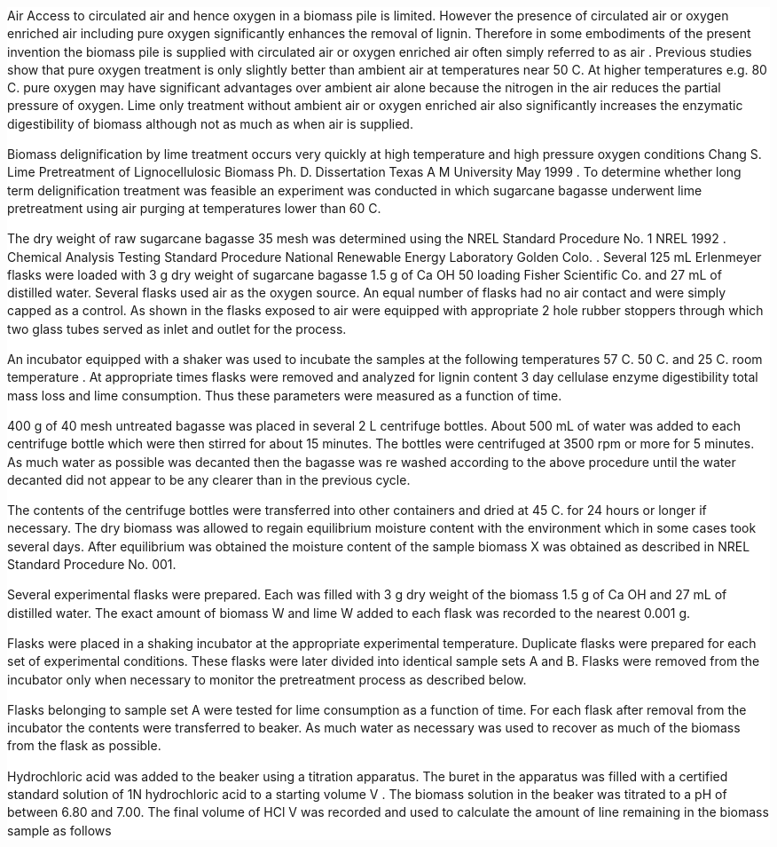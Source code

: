 Air Access to circulated air and hence oxygen in a biomass pile is limited. However the presence of circulated air or oxygen enriched air including pure oxygen significantly enhances the removal of lignin. Therefore in some embodiments of the present invention the biomass pile is supplied with circulated air or oxygen enriched air often simply referred to as air . Previous studies show that pure oxygen treatment is only slightly better than ambient air at temperatures near 50 C. At higher temperatures e.g. 80 C. pure oxygen may have significant advantages over ambient air alone because the nitrogen in the air reduces the partial pressure of oxygen. Lime only treatment without ambient air or oxygen enriched air also significantly increases the enzymatic digestibility of biomass although not as much as when air is supplied.

Biomass delignification by lime treatment occurs very quickly at high temperature and high pressure oxygen conditions Chang S. Lime Pretreatment of Lignocellulosic Biomass Ph. D. Dissertation Texas A M University May 1999 . To determine whether long term delignification treatment was feasible an experiment was conducted in which sugarcane bagasse underwent lime pretreatment using air purging at temperatures lower than 60 C.

The dry weight of raw sugarcane bagasse 35 mesh was determined using the NREL Standard Procedure No. 1 NREL 1992 . Chemical Analysis Testing Standard Procedure National Renewable Energy Laboratory Golden Colo. . Several 125 mL Erlenmeyer flasks were loaded with 3 g dry weight of sugarcane bagasse 1.5 g of Ca OH 50 loading Fisher Scientific Co. and 27 mL of distilled water. Several flasks used air as the oxygen source. An equal number of flasks had no air contact and were simply capped as a control. As shown in the flasks exposed to air were equipped with appropriate 2 hole rubber stoppers through which two glass tubes served as inlet and outlet for the process.

An incubator equipped with a shaker was used to incubate the samples at the following temperatures 57 C. 50 C. and 25 C. room temperature . At appropriate times flasks were removed and analyzed for lignin content 3 day cellulase enzyme digestibility total mass loss and lime consumption. Thus these parameters were measured as a function of time.

400 g of 40 mesh untreated bagasse was placed in several 2 L centrifuge bottles. About 500 mL of water was added to each centrifuge bottle which were then stirred for about 15 minutes. The bottles were centrifuged at 3500 rpm or more for 5 minutes. As much water as possible was decanted then the bagasse was re washed according to the above procedure until the water decanted did not appear to be any clearer than in the previous cycle.

The contents of the centrifuge bottles were transferred into other containers and dried at 45 C. for 24 hours or longer if necessary. The dry biomass was allowed to regain equilibrium moisture content with the environment which in some cases took several days. After equilibrium was obtained the moisture content of the sample biomass X was obtained as described in NREL Standard Procedure No. 001.

Several experimental flasks were prepared. Each was filled with 3 g dry weight of the biomass 1.5 g of Ca OH and 27 mL of distilled water. The exact amount of biomass W and lime W added to each flask was recorded to the nearest 0.001 g.

Flasks were placed in a shaking incubator at the appropriate experimental temperature. Duplicate flasks were prepared for each set of experimental conditions. These flasks were later divided into identical sample sets A and B. Flasks were removed from the incubator only when necessary to monitor the pretreatment process as described below.

Flasks belonging to sample set A were tested for lime consumption as a function of time. For each flask after removal from the incubator the contents were transferred to beaker. As much water as necessary was used to recover as much of the biomass from the flask as possible.

Hydrochloric acid was added to the beaker using a titration apparatus. The buret in the apparatus was filled with a certified standard solution of 1N hydrochloric acid to a starting volume V . The biomass solution in the beaker was titrated to a pH of between 6.80 and 7.00. The final volume of HCl V was recorded and used to calculate the amount of line remaining in the biomass sample as follows 
